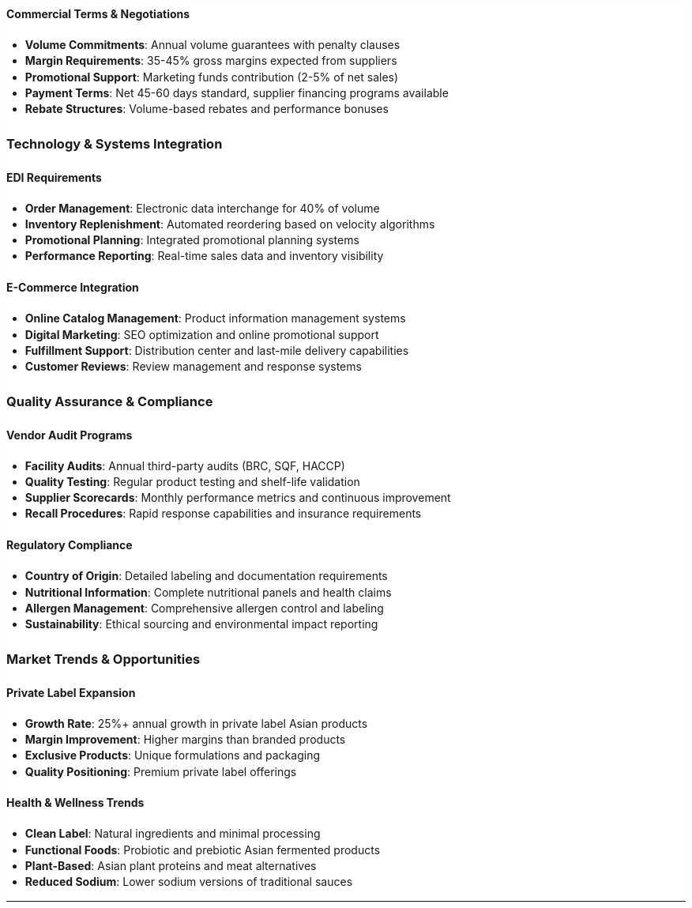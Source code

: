 #### **Commercial Terms & Negotiations**
- **Volume Commitments**: Annual volume guarantees with penalty clauses
- **Margin Requirements**: 35-45% gross margins expected from suppliers
- **Promotional Support**: Marketing funds contribution (2-5% of net sales)
- **Payment Terms**: Net 45-60 days standard, supplier financing programs available
- **Rebate Structures**: Volume-based rebates and performance bonuses

### **Technology & Systems Integration**

#### **EDI Requirements**
- **Order Management**: Electronic data interchange for 40% of volume
- **Inventory Replenishment**: Automated reordering based on velocity algorithms
- **Promotional Planning**: Integrated promotional planning systems
- **Performance Reporting**: Real-time sales data and inventory visibility

#### **E-Commerce Integration**
- **Online Catalog Management**: Product information management systems
- **Digital Marketing**: SEO optimization and online promotional support
- **Fulfillment Support**: Distribution center and last-mile delivery capabilities
- **Customer Reviews**: Review management and response systems

### **Quality Assurance & Compliance**

#### **Vendor Audit Programs**
- **Facility Audits**: Annual third-party audits (BRC, SQF, HACCP)
- **Quality Testing**: Regular product testing and shelf-life validation
- **Supplier Scorecards**: Monthly performance metrics and continuous improvement
- **Recall Procedures**: Rapid response capabilities and insurance requirements

#### **Regulatory Compliance**
- **Country of Origin**: Detailed labeling and documentation requirements
- **Nutritional Information**: Complete nutritional panels and health claims
- **Allergen Management**: Comprehensive allergen control and labeling
- **Sustainability**: Ethical sourcing and environmental impact reporting

### **Market Trends & Opportunities**

#### **Private Label Expansion**
- **Growth Rate**: 25%+ annual growth in private label Asian products
- **Margin Improvement**: Higher margins than branded products
- **Exclusive Products**: Unique formulations and packaging
- **Quality Positioning**: Premium private label offerings

#### **Health & Wellness Trends**
- **Clean Label**: Natural ingredients and minimal processing
- **Functional Foods**: Probiotic and prebiotic Asian fermented products
- **Plant-Based**: Asian plant proteins and meat alternatives
- **Reduced Sodium**: Lower sodium versions of traditional sauces

---

